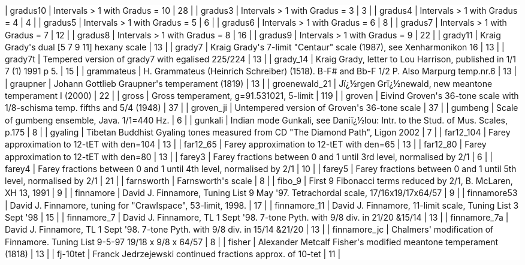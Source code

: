 | gradus10 | Intervals > 1 with Gradus = 10 | 28 |
| gradus3 | Intervals > 1 with Gradus = 3 | 3 |
| gradus4 | Intervals > 1 with Gradus = 4 | 4 |
| gradus5 | Intervals > 1 with Gradus = 5 | 6 |
| gradus6 | Intervals > 1 with Gradus = 6 | 8 |
| gradus7 | Intervals > 1 with Gradus = 7 | 12 |
| gradus8 | Intervals > 1 with Gradus = 8 | 16 |
| gradus9 | Intervals > 1 with Gradus = 9 | 22 |
| grady11 | Kraig Grady's dual [5 7 9 11] hexany scale | 13 |
| grady7 | Kraig Grady's 7-limit \"Centaur\" scale (1987), see Xenharmonikon 16 | 13 |
| grady7t | Tempered version of grady7 with egalised 225/224 | 13 |
| grady_14 | Kraig Grady, letter to Lou Harrison, published in 1/1 7 (1) 1991 p 5. | 15 |
| grammateus | H. Grammateus (Heinrich Schreiber) (1518). B-F# and Bb-F 1/2 P. Also Marpurg temp.nr.6 | 13 |
| graupner | Johann Gottlieb Graupner's temperament (1819) | 13 |
| groenewald_21 | Jï¿½rgen Grï¿½newald, new meantone temperament I (2000) | 22 |
| gross | Gross temperament, g=91.531021, 5-limit | 119 |
| groven | Eivind Groven's 36-tone scale with 1/8-schisma temp. fifths and 5/4 (1948) | 37 |
| groven_ji | Untempered version of Groven's 36-tone scale | 37 |
| gumbeng | Scale of gumbeng ensemble, Java. 1/1=440 Hz. | 6 |
| gunkali | Indian mode Gunkali, see Daniï¿½lou: Intr. to the Stud. of Mus. Scales, p.175 | 8 |
| gyaling | Tibetan Buddhist Gyaling tones measured from CD \"The Diamond Path\", Ligon 2002 | 7 |
| far12_104 | Farey approximation to 12-tET with den=104 | 13 |
| far12_65 | Farey approximation to 12-tET with den=65 | 13 |
| far12_80 | Farey approximation to 12-tET with den=80 | 13 |
| farey3 | Farey fractions between 0 and 1 until 3rd level, normalised by 2/1 | 6 |
| farey4 | Farey fractions between 0 and 1 until 4th level, normalised by 2/1 | 10 |
| farey5 | Farey fractions between 0 and 1 until 5th level, normalised by 2/1 | 21 |
| farnsworth | Farnsworth's scale | 8 |
| fibo_9 | First 9 Fibonacci terms reduced by 2/1, B. McLaren, XH 13, 1991 | 9 |
| finnamore | David J. Finnamore, Tuning List 9 May '97. Tetrachordal scale, 17/16x19/17x64/57 | 9 |
| finnamore53 | David J. Finnamore, tuning for \"Crawlspace\", 53-limit, 1998. | 17 |
| finnamore_11 | David J. Finnamore, 11-limit scale, Tuning List 3 Sept '98 | 15 |
| finnamore_7 | David J. Finnamore, TL 1 Sept '98. 7-tone Pyth. with 9/8 div. in 21/20 &15/14 | 13 |
| finnamore_7a | David J. Finnamore, TL 1 Sept '98. 7-tone Pyth. with 9/8 div. in 15/14 &21/20 | 13 |
| finnamore_jc | Chalmers' modification of Finnamore. Tuning List 9-5-97 19/18 x 9/8 x 64/57 | 8 |
| fisher | Alexander Metcalf Fisher's modified meantone temperament (1818) | 13 |
| fj-10tet | Franck Jedrzejewski continued fractions approx. of 10-tet | 11 |